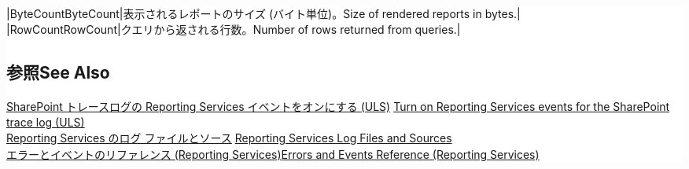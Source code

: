 |<span data-ttu-id="36406-324">ByteCount</span><span class="sxs-lookup"><span data-stu-id="36406-324">ByteCount</span></span>|<span data-ttu-id="36406-325">表示されるレポートのサイズ (バイト単位)。</span><span class="sxs-lookup"><span data-stu-id="36406-325">Size of rendered reports in bytes.</span></span>|  
|<span data-ttu-id="36406-326">RowCount</span><span class="sxs-lookup"><span data-stu-id="36406-326">RowCount</span></span>|<span data-ttu-id="36406-327">クエリから返される行数。</span><span class="sxs-lookup"><span data-stu-id="36406-327">Number of rows returned from queries.</span></span>|  
  
## <a name="see-also"></a><span data-ttu-id="36406-328">参照</span><span class="sxs-lookup"><span data-stu-id="36406-328">See Also</span></span>  
 <span data-ttu-id="36406-329">[SharePoint トレースログの Reporting Services イベントをオンにする &#40;ULS&#41;](turn-on-reporting-services-events-for-the-sharepoint-trace-log-uls.md) </span><span class="sxs-lookup"><span data-stu-id="36406-329">[Turn on Reporting Services events for the SharePoint trace log &#40;ULS&#41;](turn-on-reporting-services-events-for-the-sharepoint-trace-log-uls.md) </span></span>  
 <span data-ttu-id="36406-330">[Reporting Services のログ ファイルとソース](../report-server/reporting-services-log-files-and-sources.md) </span><span class="sxs-lookup"><span data-stu-id="36406-330">[Reporting Services Log Files and Sources](../report-server/reporting-services-log-files-and-sources.md) </span></span>  
 [<span data-ttu-id="36406-331">エラーとイベントのリファレンス (Reporting Services)</span><span class="sxs-lookup"><span data-stu-id="36406-331">Errors and Events Reference &#40;Reporting Services&#41;</span></span>](../troubleshooting/errors-and-events-reference-reporting-services.md)  
  
  
